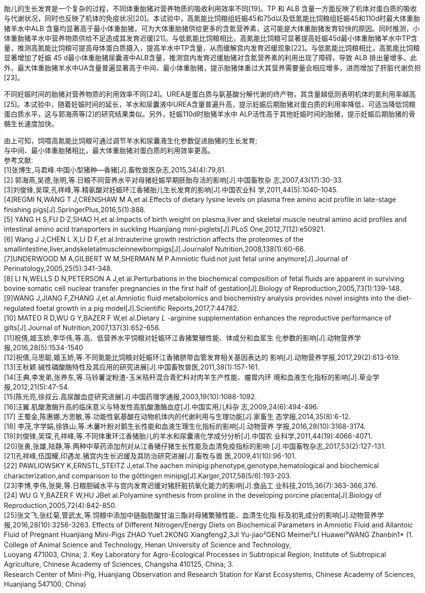 胎儿的生长发育是一个复杂的过程，不同体重胎猪对营养物质的吸收利用效率不同[19]。TP 和 ALB 含量一方面反映了机体对蛋白质的吸收与代谢状况，同时也反映了机体的免疫状况[20]。本试验中，高氮能比饲粮组妊娠45和75d以及低氮能比饲粮组妊娠45和110d时最大体重胎猪羊水中ALB 含量均显著高于最小体重胎猪，可为大体重胎猪供给更多的含氮营养素，这可能是大体重胎猪发育较快的原因。同时推测，小体重胎猪羊水中营养物质供给不足造成其发育迟缓[21]。与低氮能比饲粮相比，高氮能比饲粮可显著提高妊娠45d最小体重胎猪羊水中TP含量，推测高氮能比饲粮可提高母体蛋白质摄入，提高羊水中TP含量，从而缓解宫内发育迟缓现象[22]。与低氮能比饲粮相比，高氮能比饲粮显著增加了妊娠 45 d最小体重胎猪尿囊液中ALB含量，推测宫内发育迟缓胎猪对含氮营养素的利用出现了障碍，导致 ALB 排出量增多。此外，最大体重胎猪羊水中UA含量普遍显著高于中间、最小体重胎猪，提示胎猪体重过大其营养需要量会相应增多，进而增加了肝脏代谢负担[23]。

不同妊娠时间的胎猪对营养物质的利用效率不同[24]。UREA是蛋白质与氨基酸分解代谢的终产物，其含量越低则表明机体的氮利用率越高[25]。本试验中，随着妊娠时间的延长，羊水和尿囊液中UREA含量普遍升高，提示妊娠后期胎猪对蛋白质的利用率降低，可适当降低饲粮蛋白质水平，这与郭海燕等[2]的研究结果类似。另外，妊娠110d时胎猪羊水中 ALP活性高于其他妊娠时间的胎猪，提示妊娠后期胎猪的骨骼生长速度加快。

由上可知，饲喂高氮能比饲粮可通过调节羊水和尿囊液生化参数促进胎猪的生长发育;   
与中间、最小体重胎猪相比，最大体重胎猪对蛋白质的利用效率更高。   
参考文献:   
[1]张博生,马君峰.中国小型猪种—香猪[J].畜牧兽医杂志,2015,34(4):79,81.   
[2] 郭海燕,吴德,张明,等.日粮不同营养水平对母猪妊娠早期胚胎存活的影响[J].中国畜牧杂 志,2007,43(17):30-33.   
[3]刘俊锋,吴琛,孔祥峰,等.精氨酸对妊娠环江香猪胎儿生长发育的影响[J].中国农业科 学,2011,44(5):1040-1045.   
[4]REGMI N,WANG T J,CRENSHAW M A,et al.Effects of dietary lysine levels on plasma free amino acid profile in late-stage finishing pigs[J].SpringerPlus,2016,5(1):888.   
[5] YANG H S,FU D Z,SHAO H,et al.Impacts of birth weight on plasma,liver and skeletal muscle neutral amino acid profiles and intestinal amino acid transporters in suckling Huanjiang mini-piglets[J].PLoS One,2012,7(12):e50921.   
[6] Wang J J,CHEN L X,LI D F,et al.Intrauterine growth restriction affects the proteomes of the smallintestine,liver,andskeletalmuscleinnewbornpigs[J].Journalof Nutrition,2008,138(1):60-66.   
[7]UNDERWOOD M A,GILBERT W M,SHERMAN M P.Amniotic fluid:not just fetal urine anymore[J].Journal of Perinatology,2005,25(5):341-348.   
[8] LI N,WELLS D N,PETERSON A J,et al.Perturbations in the biochemical composition of fetal fluids are apparent in surviving bovine somatic cell nuclear transfer pregnancies in the first half of gestation[J].Biology of Reproduction,2005,73(1):139-148.   
[9]WANG J,JIANG F,ZHANG J,et al.Amniotic fluid metabolomics and biochemistry analysis provides novel insights into the diet-regulated foetal growth in a pig model[J].Scientific Reports,2017,7:44782.   
[10] MATEO R D,WU G Y,BAZER F W,et al.Dietary $L$ -arginine supplementation enhances the reproductive performance of gilts[J].Journal of Nutrition,2007,137(3):652-656.   
[11]祝倩,姬玉娇,李华伟,等.高、低营养水平饲粮对妊娠环江香猪繁殖性能、体成分和血浆生 化参数的影响[J].动物营养学报,2016,28(5):1534-1540   
[12]祝倩,马思聪,姬玉娇,等.不同氮能比饲粮对妊娠环江香猪脐带血管发育相关基因表达的 影响[J].动物营养学报,2017,29(2):613-619.   
[13]王秋颖.碱性磷酸酶特性及其应用的研究进展[J].中国畜牧兽医,2011,38(1):157-161.   
[14]王典,李发弟,张养东,等.马铃薯淀粉渣-玉米秸秆混合青贮料对肉羊生产性能、瘤胃内环 境和血液生化指标的影响[J].草业学报,2012,21(5):47-54.   
[15]陈光亮,徐叔云.高尿酸血症研究进展[J].中国药理学通报,2003,19(10):1088-1092.   
[16]汪翼.肌酸激酶升高的临床意义与特发性高肌酸激酶血症[J].中国实用儿科杂 志,2009,24(6):494-496.   
[17] 王蜀金,陈惠娜,方思敏,等.功能性氨基酸在动物机体内的代谢利用与生理功能[J].家畜生 态学报,2014,35(8):6-12.   
[18] 李茂,字学娟,徐铁山,等.木薯叶粉对鹅生长性能和血液生理生化指标的影响[J].动物营养 学报,2016,28(10):3168-3174.   
[19]刘俊锋,吴琛,孔祥峰,等.不同体重环江香猪胎儿的羊水和尿囊液化学成分分析[J].中国农 业科学,2011,44(19):4066-4071.   
[20]张勇,张雄,陆静,等.两种中草药添加剂对从江香猪仔猪生长性能及血清免疫指标的影响 [J].中国畜牧杂志,2017,53(2):127-131.   
[21]孔祥峰,伍国耀,印遇龙.猪宫内生长迟缓及其防治研究进展[J].畜牧与兽 医,2009,41(10):96-101.   
[22] PAWLIOWSKY K,ERNSTL,STEITZ J,etal.The aachen minipig:phenotype,genotype,hematological and biochemical characterization,and comparison to the göttingen minipig[J].Karger,2017,58(5/6):193-203.   
[23]李博,李伟,张昊,等.日粮胆碱水平与宫内发育迟缓对猪肝脏抗氧化能力的影响[J].食品工 业科技,2015,36(7):363-366,376.   
[24] WU G Y,BAZER F W,HU JBet al.Polyamine synthesis from proline in the developing porcine placenta[J].Biology of Reproduction,2005,72(4):842-850.   
[25]张文飞,张红菊,管武太,等.饲粮中添加中链脂肪酸甘油三酯对母猪繁殖性能、血清生化指 标及初乳成分的影响[J].动物营养学报,2016,28(10):3256-3263. Effects of Different Nitrogen/Energy Diets on Biochemical Parameters in Amniotic Fluid and Allantoic Fluid of Pregnant Huanjiang Mini-Pigs ZHAO Yue1.2KONG Xiangfeng2,3JI Yu-jiao²GENG Meimei²LI Huawei²WANG Zhanbin1\* (1. College of Animal Science and Technology, Henan University of Science and Technology,   
Luoyang 471003, China; 2. Key Laboratory for Agro-Ecological Processes in Subtropical Region, Institute of Subtropical Agriculture, Chinese Academy of Sciences, Changsha 410125, China; 3.   
Research Center of Mini-Pig, Huanjiang Observation and Research Station for Karst Ecosystems, Chinese Academy of Sciences, Huanjiang 547100, China)
